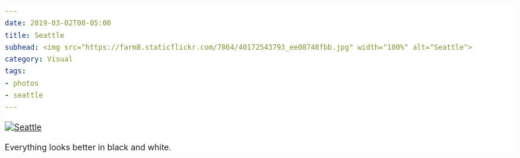 ```yaml
---
date: 2019-03-02T00-05:00
title: Seattle
subhead: <img src="https://farm8.staticflickr.com/7864/40172543793_ee08748fbb.jpg" width="100%" alt="Seattle">
category: Visual
tags:
- photos
- seattle
---
```



<a href="https://www.flickr.com/photos/twohorses/40172543793/in/photostream/" title="Seattle"><img src="https://farm8.staticflickr.com/7864/40172543793_ee08748fbb.jpg" width="100%" height="100%" alt="Seattle"></a>

Everything looks better in black and white.
